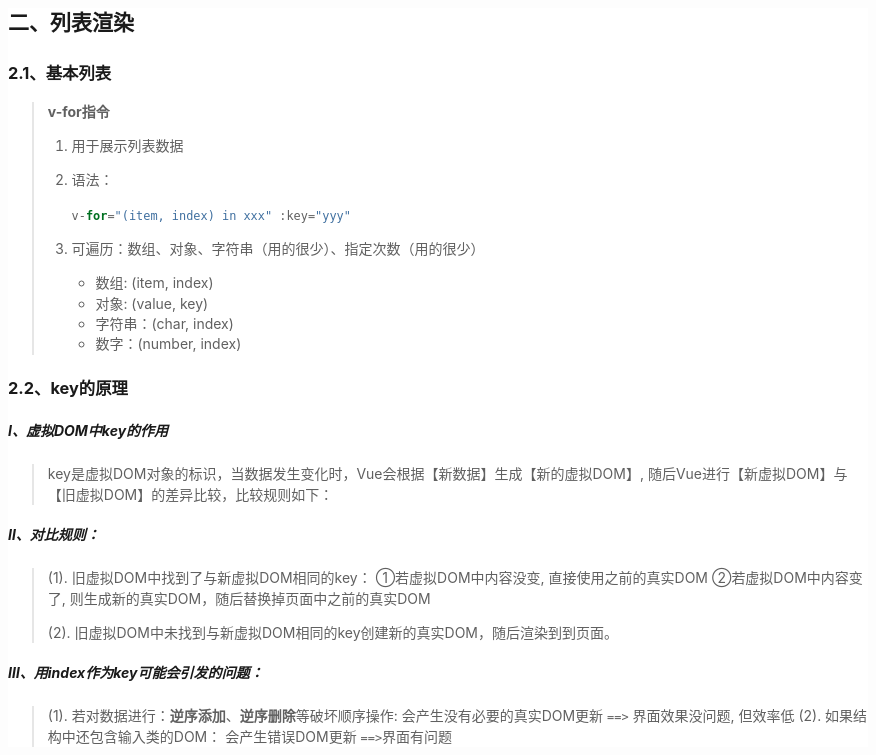 ## 二、列表渲染

### 2.1、基本列表

> **v-for指令**
>
> 1. 用于展示列表数据
>
> 2. 语法：
>
>    ```js
>    v-for="(item, index) in xxx" :key="yyy"
>    ```
>
> 3. 可遍历：数组、对象、字符串（用的很少）、指定次数（用的很少）
>
>    - 数组: (item, index)
>    - 对象: (value, key)
>    - 字符串：(char, index)
>    - 数字：(number, index)

### 2.2、key的原理

##### Ⅰ、虚拟DOM中key的作用

> key是虚拟DOM对象的标识，当数据发生变化时，Vue会根据【新数据】生成【新的虚拟DOM】, 随后Vue进行【新虚拟DOM】与【旧虚拟DOM】的差异比较，比较规则如下：

##### Ⅱ、对比规则：

> (1). 旧虚拟DOM中找到了与新虚拟DOM相同的key：
>     	①若虚拟DOM中内容没变, 直接使用之前的真实DOM
>     	②若虚拟DOM中内容变了, 则生成新的真实DOM，随后替换掉页面中之前的真实DOM
>
> (2). 旧虚拟DOM中未找到与新虚拟DOM相同的key创建新的真实DOM，随后渲染到到页面。

##### Ⅲ、用index作为key可能会引发的问题：

> (1). 若对数据进行：**逆序添加**、**逆序删除**等破坏顺序操作: 会产生没有必要的真实DOM更新 `==>` 界面效果没问题, 但效率低
> (2). 如果结构中还包含输入类的DOM： 会产生错误DOM更新 `==>`界面有问题
>